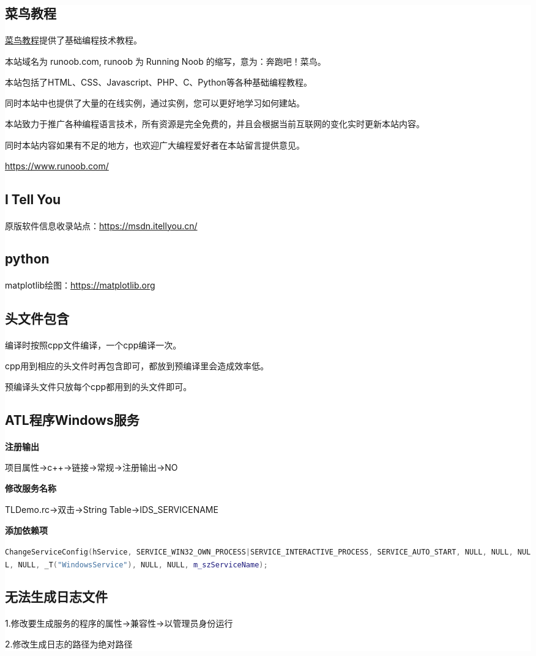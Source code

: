 

## 菜鸟教程

[菜鸟教程](https://www.runoob.com/)提供了基础编程技术教程。

本站域名为 runoob.com, runoob 为 Running Noob 的缩写，意为：奔跑吧！菜鸟。

本站包括了HTML、CSS、Javascript、PHP、C、Python等各种基础编程教程。

同时本站中也提供了大量的在线实例，通过实例，您可以更好地学习如何建站。

本站致力于推广各种编程语言技术，所有资源是完全免费的，并且会根据当前互联网的变化实时更新本站内容。

同时本站内容如果有不足的地方，也欢迎广大编程爱好者在本站留言提供意见。

https://www.runoob.com/

## I Tell You

原版软件信息收录站点：https://msdn.itellyou.cn/

## python

matplotlib绘图：https://matplotlib.org

## 头文件包含

编译时按照cpp文件编译，一个cpp编译一次。

cpp用到相应的头文件时再包含即可，都放到预编译里会造成效率低。

预编译头文件只放每个cpp都用到的头文件即可。

## ATL程序Windows服务

**注册输出**

项目属性->c++->链接->常规->注册输出->NO

**修改服务名称**

TLDemo.rc->双击->String Table->IDS_SERVICENAME 

**添加依赖项**

```c++
ChangeServiceConfig(hService, SERVICE_WIN32_OWN_PROCESS|SERVICE_INTERACTIVE_PROCESS, SERVICE_AUTO_START, NULL, NULL, NULL, NULL, _T("WindowsService"), NULL, NULL, m_szServiceName);
```

## 无法生成日志文件

1.修改要生成服务的程序的属性->兼容性->以管理员身份运行

2.修改生成日志的路径为绝对路径
